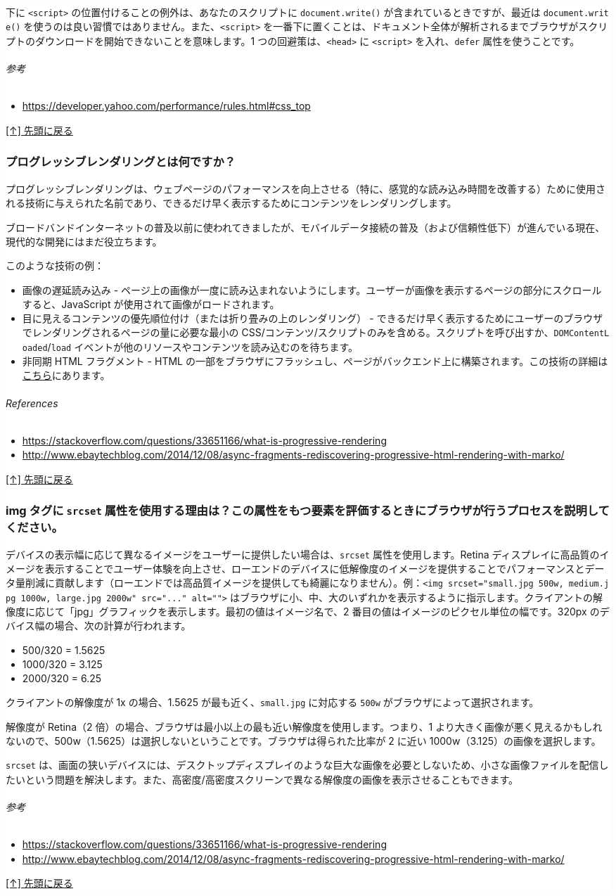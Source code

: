 下に `<script>` の位置付けることの例外は、あなたのスクリプトに `document.write()` が含まれているときですが、最近は `document.write()` を使うのは良い習慣ではありません。また、`<script>` を一番下に置くことは、ドキュメント全体が解析されるまでブラウザがスクリプトのダウンロードを開始できないことを意味します。1 つの回避策は、`<head>` に `<script>` を入れ、`defer` 属性を使うことです。

###### 参考

- https://developer.yahoo.com/performance/rules.html#css_top

[[↑] 先頭に戻る](#html-に関する質問)

### プログレッシブレンダリングとは何ですか？

プログレッシブレンダリングは、ウェブページのパフォーマンスを向上させる（特に、感覚的な読み込み時間を改善する）ために使用される技術に与えられた名前であり、できるだけ早く表示するためにコンテンツをレンダリングします。

ブロードバンドインターネットの普及以前に使われてきましたが、モバイルデータ接続の普及（および信頼性低下）が進んでいる現在、現代的な開発にはまだ役立ちます。

このような技術の例：

- 画像の遅延読み込み - ページ上の画像が一度に読み込まれないようにします。ユーザーが画像を表示するページの部分にスクロールすると、JavaScript が使用されて画像がロードされます。
- 目に見えるコンテンツの優先順位付け（または折り畳みの上のレンダリング） - できるだけ早く表示するためにユーザーのブラウザでレンダリングされるページの量に必要な最小の CSS/コンテンツ/スクリプトのみを含める。スクリプトを呼び出すか、`DOMContentLoaded`/`load` イベントが他のリソースやコンテンツを読み込むのを待ちます。
- 非同期 HTML フラグメント - HTML の一部をブラウザにフラッシュし、ページがバックエンド上に構築されます。この技術の詳細は[こちら](http://www.ebaytechblog.com/2014/12/08/async-fragments-rediscovering-progressive-html-rendering-with-marko/)にあります。

###### References

- https://stackoverflow.com/questions/33651166/what-is-progressive-rendering
- http://www.ebaytechblog.com/2014/12/08/async-fragments-rediscovering-progressive-html-rendering-with-marko/

[[↑] 先頭に戻る](#html-に関する質問)

### img タグに `srcset` 属性を使用する理由は？この属性をもつ要素を評価するときにブラウザが行うプロセスを説明してください。

デバイスの表示幅に応じて異なるイメージをユーザーに提供したい場合は、`srcset` 属性を使用します。Retina ディスプレイに高品質のイメージを表示することでユーザー体験を向上させ、ローエンドのデバイスに低解像度のイメージを提供することでパフォーマンスとデータ量削減に貢献します（ローエンドでは高品質イメージを提供しても綺麗になりません）。例：`<img srcset="small.jpg 500w, medium.jpg 1000w, large.jpg 2000w" src="..." alt="">` はブラウザに小、中、大のいずれかを表示するように指示します。クライアントの解像度に応じて「jpg」グラフィックを表示します。最初の値はイメージ名で、2 番目の値はイメージのピクセル単位の幅です。320px のデバイス幅の場合、次の計算が行われます。

- 500/320 = 1.5625
- 1000/320 = 3.125
- 2000/320 = 6.25

クライアントの解像度が 1x の場合、1.5625 が最も近く、`small.jpg` に対応する `500w` がブラウザによって選択されます。

解像度が Retina（2 倍）の場合、ブラウザは最小以上の最も近い解像度を使用します。つまり、1 より大きく画像が悪く見えるかもしれないので、500w（1.5625）は選択しないということです。ブラウザは得られた比率が 2 に近い 1000w（3.125）の画像を選択します。

`srcset` は、画面の狭いデバイスには、デスクトップディスプレイのような巨大な画像を必要としないため、小さな画像ファイルを配信したいという問題を解決します。また、高密度/高密度スクリーンで異なる解像度の画像を表示させることもできます。

###### 参考

- https://stackoverflow.com/questions/33651166/what-is-progressive-rendering
- http://www.ebaytechblog.com/2014/12/08/async-fragments-rediscovering-progressive-html-rendering-with-marko/

[[↑] 先頭に戻る](#html-に関する質問)
